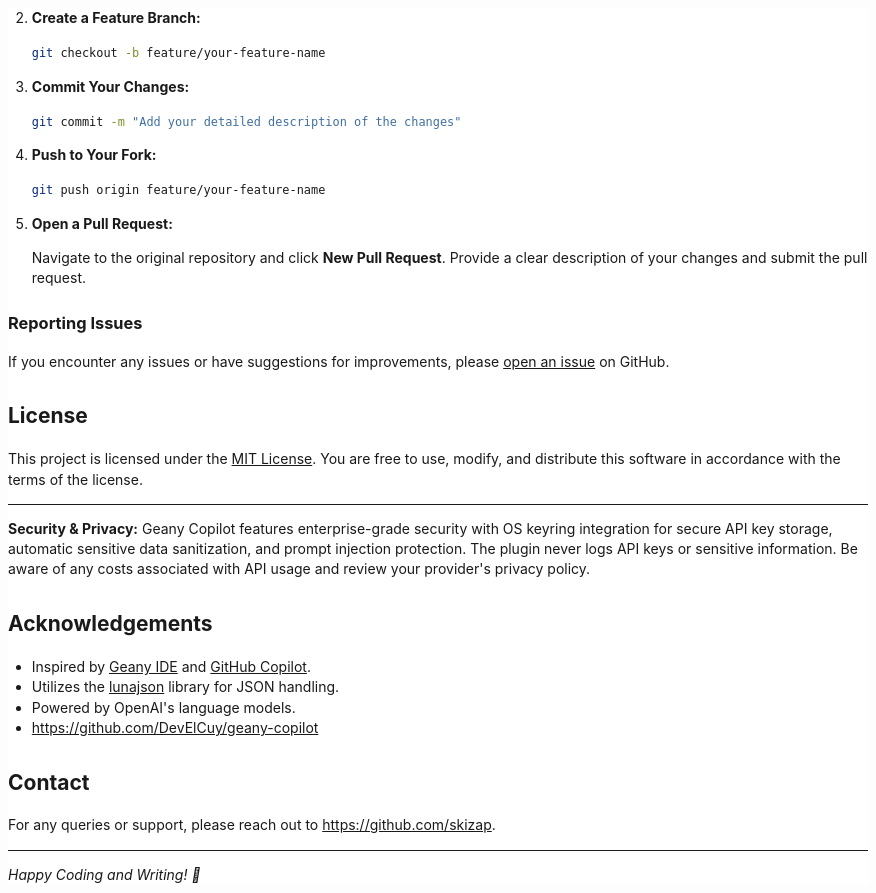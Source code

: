 2. **Create a Feature Branch:**

   ```bash
   git checkout -b feature/your-feature-name
   ```

3. **Commit Your Changes:**

   ```bash
   git commit -m "Add your detailed description of the changes"
   ```

4. **Push to Your Fork:**

   ```bash
   git push origin feature/your-feature-name
   ```

5. **Open a Pull Request:**

   Navigate to the original repository and click **New Pull Request**. Provide a clear description of your changes and submit the pull request.

### Reporting Issues

If you encounter any issues or have suggestions for improvements, please [open an issue](https://github.com/yourusername/geany-copilot/issues) on GitHub.

## License

This project is licensed under the [MIT License](LICENSE). You are free to use, modify, and distribute this software in accordance with the terms of the license.

---

**Security & Privacy:** Geany Copilot features enterprise-grade security with OS keyring integration for secure API key storage, automatic sensitive data sanitization, and prompt injection protection. The plugin never logs API keys or sensitive information. Be aware of any costs associated with API usage and review your provider's privacy policy.

## Acknowledgements

- Inspired by [Geany IDE](https://www.geany.org/) and [GitHub Copilot](https://github.com/features/copilot).
- Utilizes the [lunajson](https://github.com/grafi-tt/lunajson) library for JSON handling.
- Powered by OpenAI's language models.
- https://github.com/DevElCuy/geany-copilot
## Contact

For any queries or support, please reach out to https://github.com/skizap.

---

*Happy Coding and Writing! 🚀*
